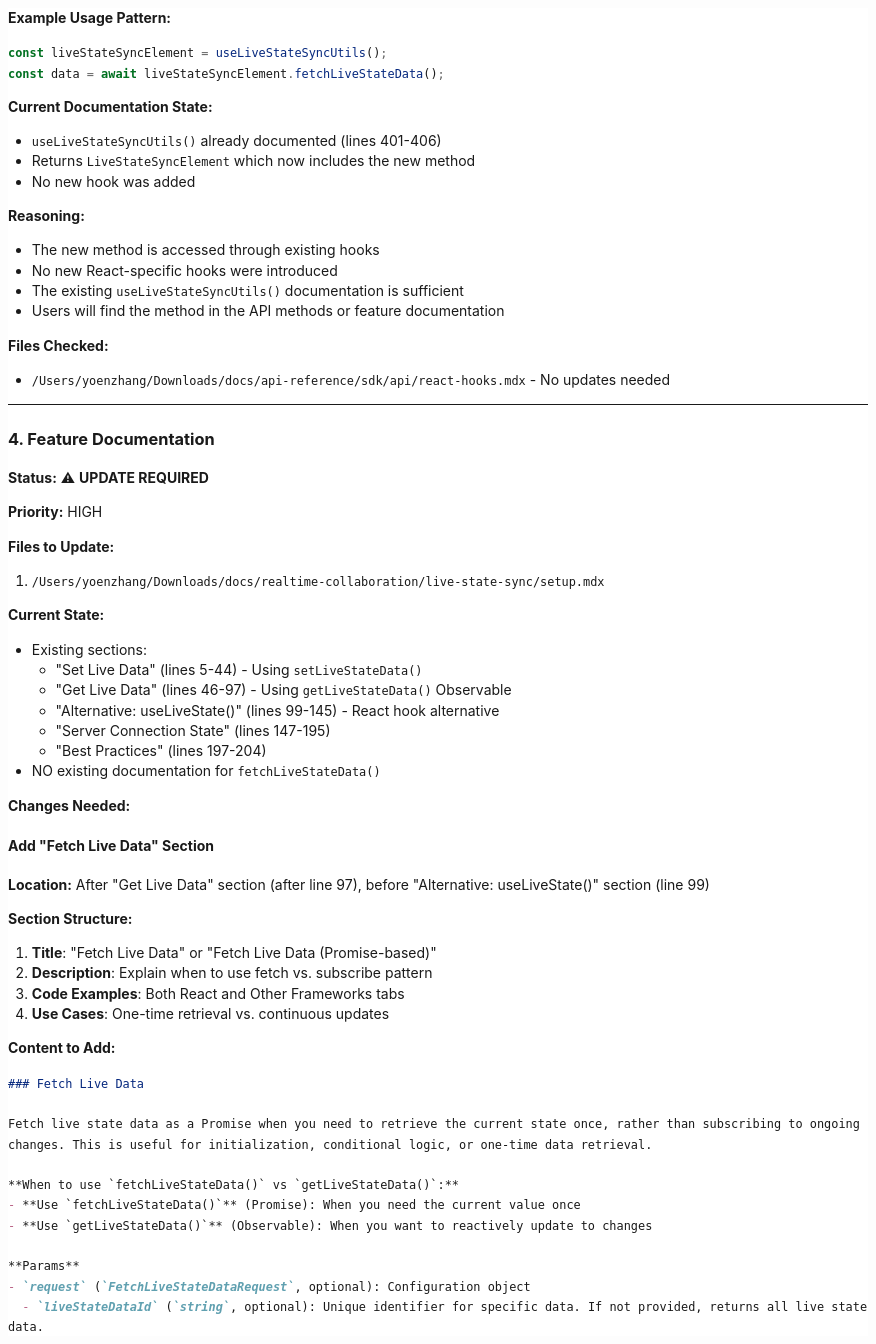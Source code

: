 **Example Usage Pattern:**
```jsx
const liveStateSyncElement = useLiveStateSyncUtils();
const data = await liveStateSyncElement.fetchLiveStateData();
```

**Current Documentation State:**
- `useLiveStateSyncUtils()` already documented (lines 401-406)
- Returns `LiveStateSyncElement` which now includes the new method
- No new hook was added

**Reasoning:**
- The new method is accessed through existing hooks
- No new React-specific hooks were introduced
- The existing `useLiveStateSyncUtils()` documentation is sufficient
- Users will find the method in the API methods or feature documentation

**Files Checked:**
- `/Users/yoenzhang/Downloads/docs/api-reference/sdk/api/react-hooks.mdx` - No updates needed

---

### 4. Feature Documentation
**Status:** ⚠️ **UPDATE REQUIRED**

**Priority:** HIGH

**Files to Update:**
1. `/Users/yoenzhang/Downloads/docs/realtime-collaboration/live-state-sync/setup.mdx`

**Current State:**
- Existing sections:
  - "Set Live Data" (lines 5-44) - Using `setLiveStateData()`
  - "Get Live Data" (lines 46-97) - Using `getLiveStateData()` Observable
  - "Alternative: useLiveState()" (lines 99-145) - React hook alternative
  - "Server Connection State" (lines 147-195)
  - "Best Practices" (lines 197-204)
- NO existing documentation for `fetchLiveStateData()`

**Changes Needed:**

#### Add "Fetch Live Data" Section
**Location:** After "Get Live Data" section (after line 97), before "Alternative: useLiveState()" section (line 99)

**Section Structure:**
1. **Title**: "Fetch Live Data" or "Fetch Live Data (Promise-based)"
2. **Description**: Explain when to use fetch vs. subscribe pattern
3. **Code Examples**: Both React and Other Frameworks tabs
4. **Use Cases**: One-time retrieval vs. continuous updates

**Content to Add:**
```markdown
### Fetch Live Data

Fetch live state data as a Promise when you need to retrieve the current state once, rather than subscribing to ongoing changes. This is useful for initialization, conditional logic, or one-time data retrieval.

**When to use `fetchLiveStateData()` vs `getLiveStateData()`:**
- **Use `fetchLiveStateData()`** (Promise): When you need the current value once
- **Use `getLiveStateData()`** (Observable): When you want to reactively update to changes

**Params**
- `request` (`FetchLiveStateDataRequest`, optional): Configuration object
  - `liveStateDataId` (`string`, optional): Unique identifier for specific data. If not provided, returns all live state data.

```